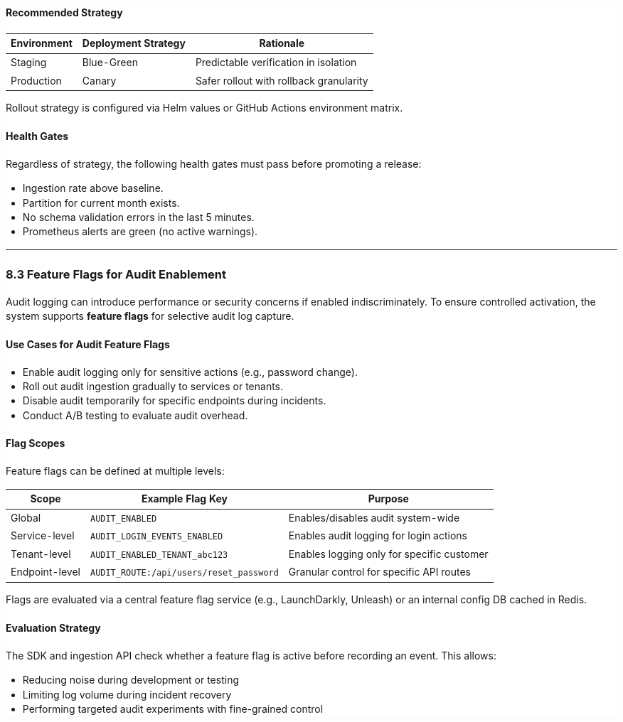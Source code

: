#### Recommended Strategy

| Environment | Deployment Strategy | Rationale                           |
|-------------|---------------------|-------------------------------------|
| Staging     | Blue-Green          | Predictable verification in isolation |
| Production  | Canary              | Safer rollout with rollback granularity |

Rollout strategy is configured via Helm values or GitHub Actions environment matrix.

#### Health Gates

Regardless of strategy, the following health gates must pass before promoting a release:

- Ingestion rate above baseline.
- Partition for current month exists.
- No schema validation errors in the last 5 minutes.
- Prometheus alerts are green (no active warnings).

---
### 8.3 Feature Flags for Audit Enablement

Audit logging can introduce performance or security concerns if enabled indiscriminately. To ensure controlled activation, the system supports **feature flags** for selective audit log capture.

#### Use Cases for Audit Feature Flags

- Enable audit logging only for sensitive actions (e.g., password change).
- Roll out audit ingestion gradually to services or tenants.
- Disable audit temporarily for specific endpoints during incidents.
- Conduct A/B testing to evaluate audit overhead.

#### Flag Scopes

Feature flags can be defined at multiple levels:

| Scope         | Example Flag Key                        | Purpose                                             |
|---------------|------------------------------------------|-----------------------------------------------------|
| Global        | `AUDIT_ENABLED`                          | Enables/disables audit system-wide                 |
| Service-level | `AUDIT_LOGIN_EVENTS_ENABLED`             | Enables audit logging for login actions            |
| Tenant-level  | `AUDIT_ENABLED_TENANT_abc123`            | Enables logging only for specific customer         |
| Endpoint-level| `AUDIT_ROUTE:/api/users/reset_password`  | Granular control for specific API routes           |

Flags are evaluated via a central feature flag service (e.g., LaunchDarkly, Unleash) or an internal config DB cached in Redis.

#### Evaluation Strategy

The SDK and ingestion API check whether a feature flag is active before recording an event. This allows:

- Reducing noise during development or testing
- Limiting log volume during incident recovery
- Performing targeted audit experiments with fine-grained control
